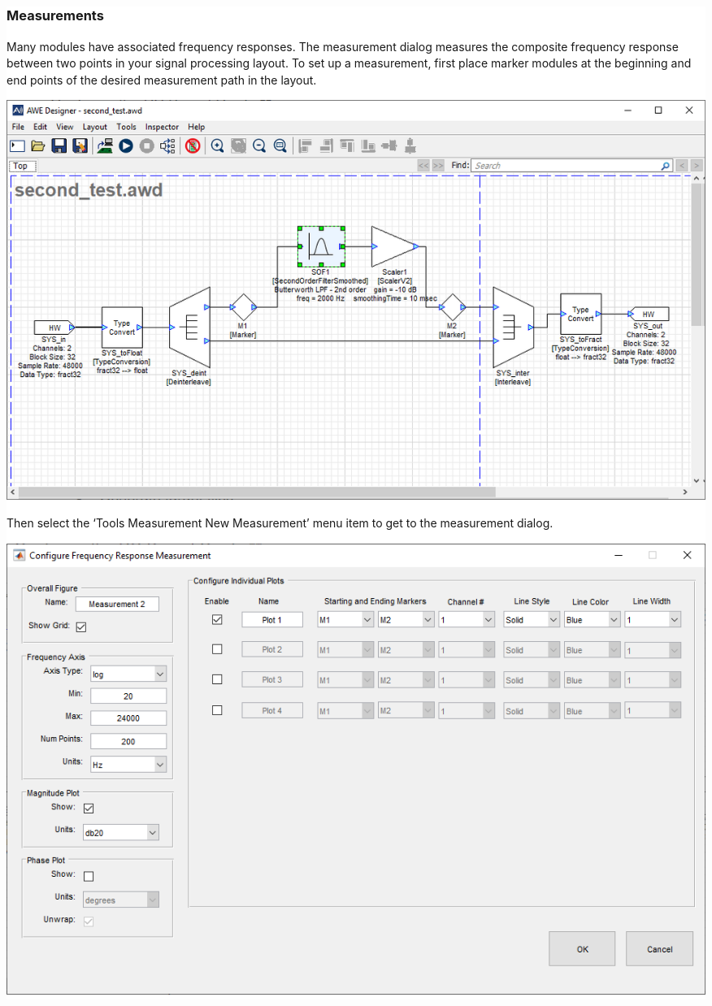 ### Measurements

Many modules have associated frequency responses. The measurement dialog measures the composite frequency response between two points in your signal processing layout. To set up a measurement, first place marker modules at the beginning and end points of the desired measurement path in the layout.

![](../.gitbook/assets/49%20%283%29%20%281%29.png)

Then select the ‘Tools Measurement New Measurement’ menu item to get to the measurement dialog.

![](../.gitbook/assets/50%20%281%29%20%281%29.png)

